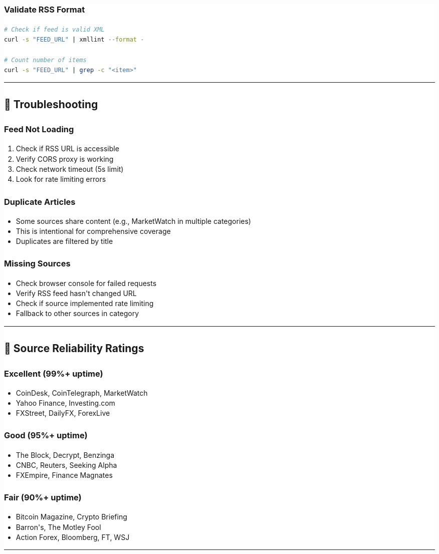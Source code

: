 ### Validate RSS Format
```bash
# Check if feed is valid XML
curl -s "FEED_URL" | xmllint --format -

# Count number of items
curl -s "FEED_URL" | grep -c "<item>"
```

---

## 🚨 Troubleshooting

### Feed Not Loading
1. Check if RSS URL is accessible
2. Verify CORS proxy is working
3. Check network timeout (5s limit)
4. Look for rate limiting errors

### Duplicate Articles
- Some sources share content (e.g., MarketWatch in multiple categories)
- This is intentional for comprehensive coverage
- Duplicates are filtered by title

### Missing Sources
- Check browser console for failed requests
- Verify RSS feed hasn't changed URL
- Check if source implemented rate limiting
- Fallback to other sources in category

---

## 📝 Source Reliability Ratings

### Excellent (99%+ uptime)
- CoinDesk, CoinTelegraph, MarketWatch
- Yahoo Finance, Investing.com
- FXStreet, DailyFX, ForexLive

### Good (95%+ uptime)
- The Block, Decrypt, Benzinga
- CNBC, Reuters, Seeking Alpha
- FXEmpire, Finance Magnates

### Fair (90%+ uptime)
- Bitcoin Magazine, Crypto Briefing
- Barron's, The Motley Fool
- Action Forex, Bloomberg, FT, WSJ

---